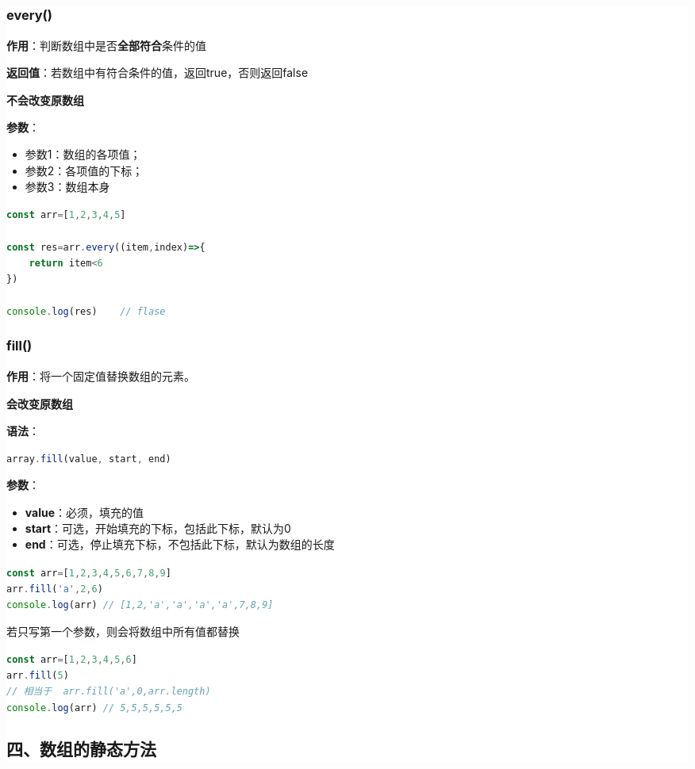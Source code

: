 

### every()

**作用**：判断数组中是否**全部符合**条件的值

**返回值**：若数组中有符合条件的值，返回true，否则返回false

**不会改变原数组**

**参数**：

*   参数1：数组的各项值；
*   参数2：各项值的下标；
*   参数3：数组本身

```js
const arr=[1,2,3,4,5]

const res=arr.every((item,index)=>{
    return item<6
})

console.log(res)	// flase
```

### fill()

**作用**：将一个固定值替换数组的元素。

**会改变原数组**

**语法**：

```js
array.fill(value, start, end)
```

**参数**：

- **value**：必须，填充的值
- **start**：可选，开始填充的下标，包括此下标，默认为0
- **end**：可选，停止填充下标，不包括此下标，默认为数组的长度

```js
const arr=[1,2,3,4,5,6,7,8,9]
arr.fill('a',2,6)
console.log(arr) // [1,2,'a','a','a','a',7,8,9]
```

若只写第一个参数，则会将数组中所有值都替换

```js
const arr=[1,2,3,4,5,6]
arr.fill(5)
// 相当于  arr.fill('a',0,arr.length)
console.log(arr) // 5,5,5,5,5,5
```

## 四、数组的静态方法
